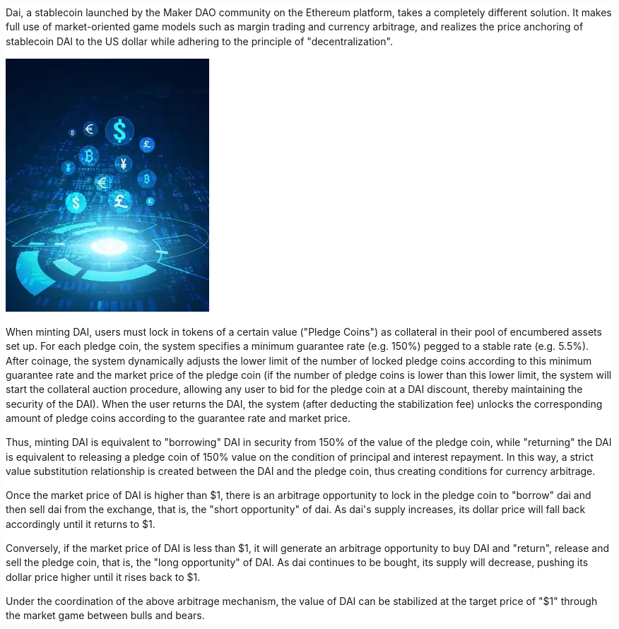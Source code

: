 <p>Dai, a stablecoin launched by the Maker DAO community on the Ethereum platform, takes a completely different solution.&nbsp;It makes full use of market-oriented game models such as margin trading and currency arbitrage, and realizes the price anchoring of stablecoin DAI to the US dollar while adhering to the principle of "decentralization".</p>
<img src="/assets/img/posts-img/defi/defi-coin.webp" alt="defi decentralization" width="288" height="358" loading="lazy">
<p>When minting DAI, users must lock in tokens of a certain value ("Pledge Coins") as collateral in their pool of encumbered assets set up. For each pledge coin, the system specifies a minimum guarantee rate (e.g. 150%) pegged to a stable rate (e.g. 5.5%). After coinage, the system dynamically adjusts the lower limit of the number of locked pledge coins according to this minimum guarantee rate and the market price of the pledge coin (if the number of pledge coins is lower than this lower limit, the system will start the collateral auction procedure, allowing any user to bid for the pledge coin at a DAI discount, thereby maintaining the security of the DAI).&nbsp;When the user returns the DAI, the system (after deducting the stabilization fee) unlocks the corresponding amount of pledge coins according to the guarantee rate and market price.</p>
<p>Thus, minting DAI is equivalent to "borrowing" DAI in security from 150% of the value of the pledge coin, while "returning" the DAI is equivalent to releasing a pledge coin of 150% value on the condition of principal and interest repayment.&nbsp;In this way, a strict value substitution relationship is created between the DAI and the pledge coin, thus creating conditions for currency arbitrage.</p>
<p>Once the market price of DAI is higher than $1, there is an arbitrage opportunity to lock in the pledge coin to "borrow" dai and then sell dai from the exchange, that is, the "short opportunity" of dai.&nbsp;As dai's supply increases, its dollar price will fall back accordingly until it returns to $1.</p>
<p>Conversely, if the market price of DAI is less than $1, it will generate an arbitrage opportunity to buy DAI and "return", release and sell the pledge coin, that is, the "long opportunity" of DAI.&nbsp;As dai continues to be bought, its supply will decrease, pushing its dollar price higher until it rises back to $1.</p>
<p>Under the coordination of the above arbitrage mechanism, the value of DAI can be stabilized at the target price of "$1" through the market game between bulls and bears.</p>
